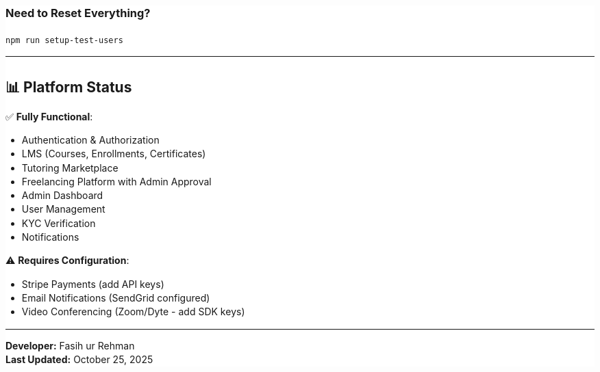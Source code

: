 ### Need to Reset Everything?
```bash
npm run setup-test-users
```

---

## 📊 Platform Status

✅ **Fully Functional**:
- Authentication & Authorization
- LMS (Courses, Enrollments, Certificates)
- Tutoring Marketplace
- Freelancing Platform with Admin Approval
- Admin Dashboard
- User Management
- KYC Verification
- Notifications

⚠️ **Requires Configuration**:
- Stripe Payments (add API keys)
- Email Notifications (SendGrid configured)
- Video Conferencing (Zoom/Dyte - add SDK keys)

---

**Developer:** Fasih ur Rehman  
**Last Updated:** October 25, 2025
